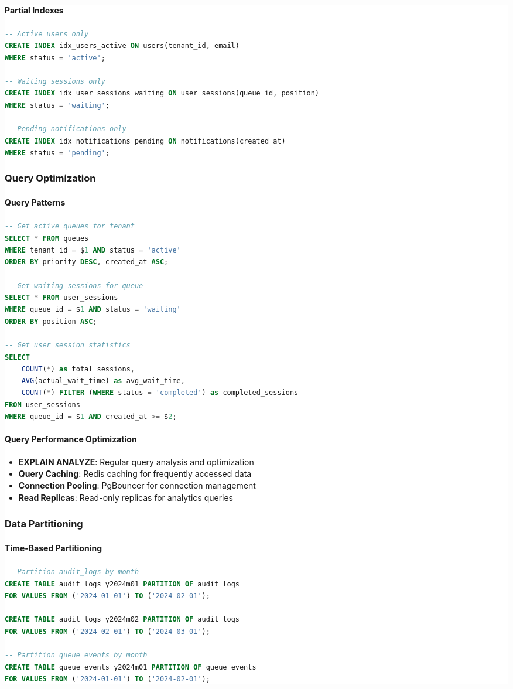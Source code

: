 #### **Partial Indexes**
```sql
-- Active users only
CREATE INDEX idx_users_active ON users(tenant_id, email) 
WHERE status = 'active';

-- Waiting sessions only
CREATE INDEX idx_user_sessions_waiting ON user_sessions(queue_id, position) 
WHERE status = 'waiting';

-- Pending notifications only
CREATE INDEX idx_notifications_pending ON notifications(created_at) 
WHERE status = 'pending';
```

### **Query Optimization**

#### **Query Patterns**
```sql
-- Get active queues for tenant
SELECT * FROM queues 
WHERE tenant_id = $1 AND status = 'active' 
ORDER BY priority DESC, created_at ASC;

-- Get waiting sessions for queue
SELECT * FROM user_sessions 
WHERE queue_id = $1 AND status = 'waiting' 
ORDER BY position ASC;

-- Get user session statistics
SELECT 
    COUNT(*) as total_sessions,
    AVG(actual_wait_time) as avg_wait_time,
    COUNT(*) FILTER (WHERE status = 'completed') as completed_sessions
FROM user_sessions 
WHERE queue_id = $1 AND created_at >= $2;
```

#### **Query Performance Optimization**
- **EXPLAIN ANALYZE**: Regular query analysis and optimization
- **Query Caching**: Redis caching for frequently accessed data
- **Connection Pooling**: PgBouncer for connection management
- **Read Replicas**: Read-only replicas for analytics queries

### **Data Partitioning**

#### **Time-Based Partitioning**
```sql
-- Partition audit_logs by month
CREATE TABLE audit_logs_y2024m01 PARTITION OF audit_logs
FOR VALUES FROM ('2024-01-01') TO ('2024-02-01');

CREATE TABLE audit_logs_y2024m02 PARTITION OF audit_logs
FOR VALUES FROM ('2024-02-01') TO ('2024-03-01');

-- Partition queue_events by month
CREATE TABLE queue_events_y2024m01 PARTITION OF queue_events
FOR VALUES FROM ('2024-01-01') TO ('2024-02-01');
```
